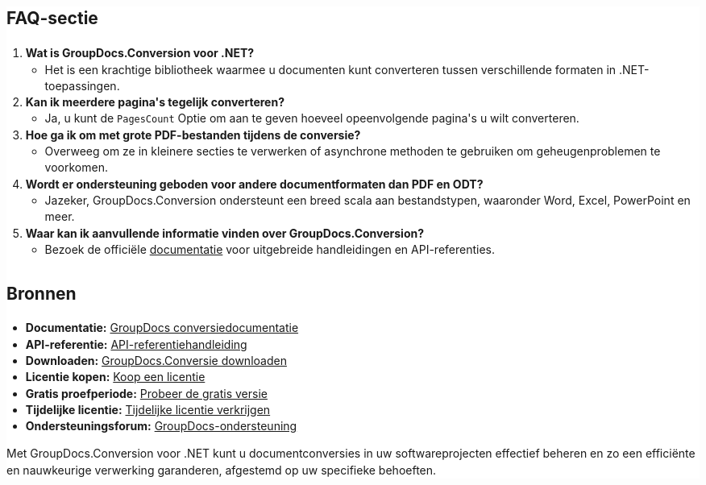 ## FAQ-sectie
1. **Wat is GroupDocs.Conversion voor .NET?**
   - Het is een krachtige bibliotheek waarmee u documenten kunt converteren tussen verschillende formaten in .NET-toepassingen.
2. **Kan ik meerdere pagina's tegelijk converteren?**
   - Ja, u kunt de `PagesCount` Optie om aan te geven hoeveel opeenvolgende pagina's u wilt converteren.
3. **Hoe ga ik om met grote PDF-bestanden tijdens de conversie?**
   - Overweeg om ze in kleinere secties te verwerken of asynchrone methoden te gebruiken om geheugenproblemen te voorkomen.
4. **Wordt er ondersteuning geboden voor andere documentformaten dan PDF en ODT?**
   - Jazeker, GroupDocs.Conversion ondersteunt een breed scala aan bestandstypen, waaronder Word, Excel, PowerPoint en meer.
5. **Waar kan ik aanvullende informatie vinden over GroupDocs.Conversion?**
   - Bezoek de officiële [documentatie](https://docs.groupdocs.com/conversion/net/) voor uitgebreide handleidingen en API-referenties.

## Bronnen
- **Documentatie:** [GroupDocs conversiedocumentatie](https://docs.groupdocs.com/conversion/net/)
- **API-referentie:** [API-referentiehandleiding](https://reference.groupdocs.com/conversion/net/)
- **Downloaden:** [GroupDocs.Conversie downloaden](https://releases.groupdocs.com/conversion/net/)
- **Licentie kopen:** [Koop een licentie](https://purchase.groupdocs.com/buy)
- **Gratis proefperiode:** [Probeer de gratis versie](https://releases.groupdocs.com/conversion/net/)
- **Tijdelijke licentie:** [Tijdelijke licentie verkrijgen](https://purchase.groupdocs.com/temporary-license/)
- **Ondersteuningsforum:** [GroupDocs-ondersteuning](https://forum.groupdocs.com/c/conversion/10)

Met GroupDocs.Conversion voor .NET kunt u documentconversies in uw softwareprojecten effectief beheren en zo een efficiënte en nauwkeurige verwerking garanderen, afgestemd op uw specifieke behoeften.